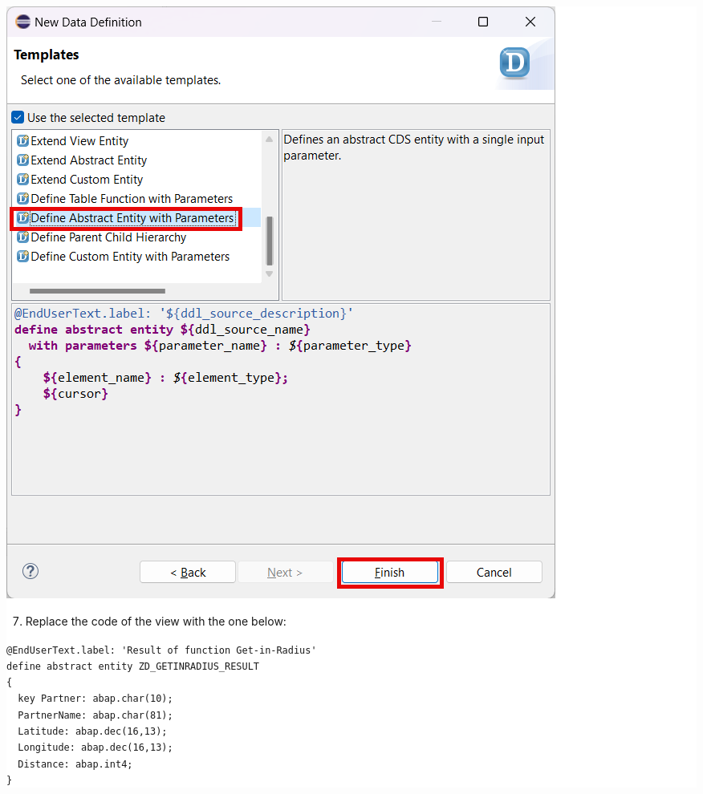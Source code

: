   ![Template](img/abstract-entity-template.png) 

7. Replace the code of the view with the one below:

~~~abap
@EndUserText.label: 'Result of function Get-in-Radius'
define abstract entity ZD_GETINRADIUS_RESULT
{
  key Partner: abap.char(10);
  PartnerName: abap.char(81);
  Latitude: abap.dec(16,13);
  Longitude: abap.dec(16,13);
  Distance: abap.int4;
}
~~~
